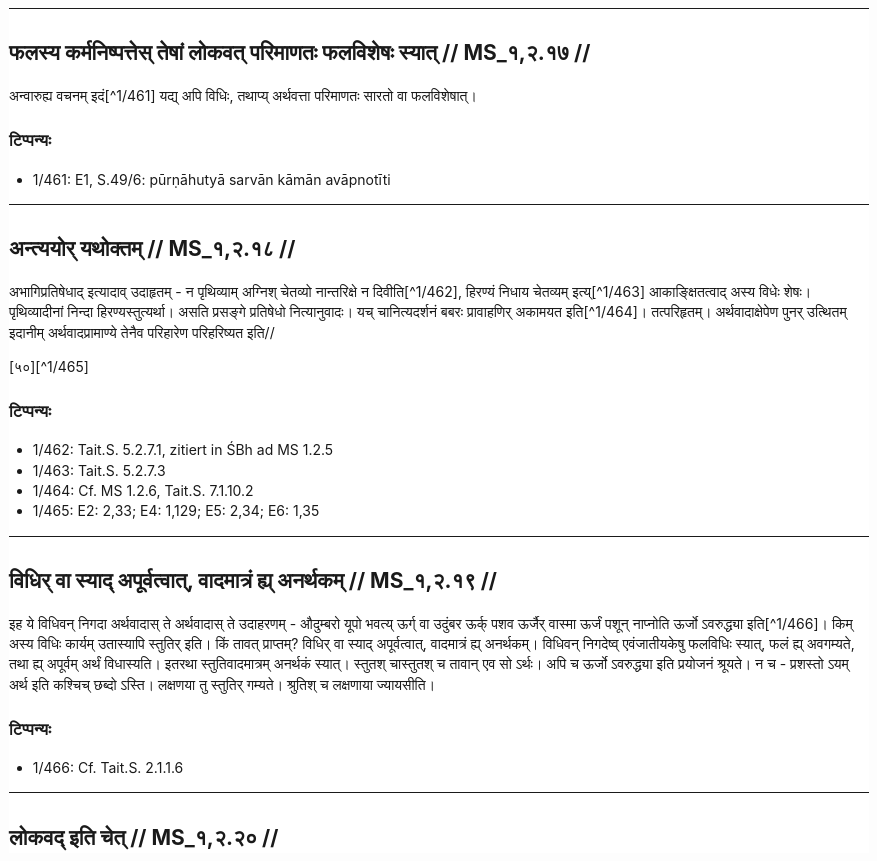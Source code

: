____________________________________________


## फलस्य कर्मनिष्पत्तेस् तेषां लोकवत् परिमाणतः फलविशेषः स्यात् // MS_१,२.१७ //

अन्वारुह्य वचनम् इदं[^1/461] यद्य् अपि विधिः, तथाप्य् अर्थवत्ता परिमाणतः सारतो वा फलविशेषात्।

### टिप्पन्यः
- 1/461: E1, S.49/6: pūrṇāhutyā sarvān kāmān avāpnotīti

____________________________________________


## अन्त्ययोर् यथोक्तम् // MS_१,२.१८ //

अभागिप्रतिषेधाद् इत्यादाव् उदाहृतम् - न पृथिव्याम् अग्निश् चेतव्यो नान्तरिक्षे न दिवीति[^1/462], हिरण्यं निधाय चेतव्यम् इत्य्[^1/463] आकाङ्क्षितत्वाद् अस्य विधेः शेषः। पृथिव्यादीनां निन्दा हिरण्यस्तुत्यर्था। असति प्रसङ्गे प्रतिषेधो नित्यानुवादः। यच् चानित्यदर्शनं बबरः प्रावाहणिर् अकामयत इति[^1/464]। तत्परिहृतम्। अर्थवादाक्षेपेण पुनर् उत्थितम् इदानीम् अर्थवादप्रामाण्ये तेनैव परिहारेण परिहरिष्यत इति//

[५०][^1/465]

### टिप्पन्यः
- 1/462: Tait.S. 5.2.7.1, zitiert in ŚBh ad MS 1.2.5
- 1/463: Tait.S. 5.2.7.3
- 1/464: Cf. MS 1.2.6, Tait.S. 7.1.10.2
- 1/465: E2: 2,33; E4: 1,129; E5: 2,34; E6: 1,35

____________________________________________


## विधिर् वा स्याद् अपूर्वत्वात्, वादमात्रं ह्य् अनर्थकम् // MS_१,२.१९ //

इह ये विधिवन् निगदा अर्थवादास् ते अर्थवादास् ते उदाहरणम् - औदुम्बरो यूपो भवत्य् ऊर्ग् वा उदुंबर ऊर्क् पशव ऊर्जैर् वास्मा ऊर्जं पशून् नाप्नोति ऊर्जो ऽवरुद्ध्या इति[^1/466]। किम् अस्य विधिः कार्यम् उतास्यापि स्तुतिर् इति। किं तावत् प्राप्तम्? विधिर् वा स्याद् अपूर्वत्वात्, वादमात्रं ह्य् अनर्थकम्। विधिवन् निगदेष्व् एवंजातीयकेषु फलविधिः स्यात्, फलं ह्य् अवगम्यते, तथा ह्य् अपूर्वम् अर्थं विधास्यति। इतरथा स्तुतिवादमात्रम् अनर्थकं स्यात्। स्तुतश् चास्तुतश् च तावान् एव सो ऽर्थः। अपि च ऊर्जो ऽवरुद्ध्या इति प्रयोजनं श्रूयते। न च - प्रशस्तो ऽयम् अर्थ इति कश्चिच् छब्दो ऽस्ति। लक्षणया तु स्तुतिर् गम्यते। श्रुतिश् च लक्षणाया ज्यायसीति।

### टिप्पन्यः
- 1/466: Cf. Tait.S. 2.1.1.6

____________________________________________


## लोकवद् इति चेत् // MS_१,२.२० //
